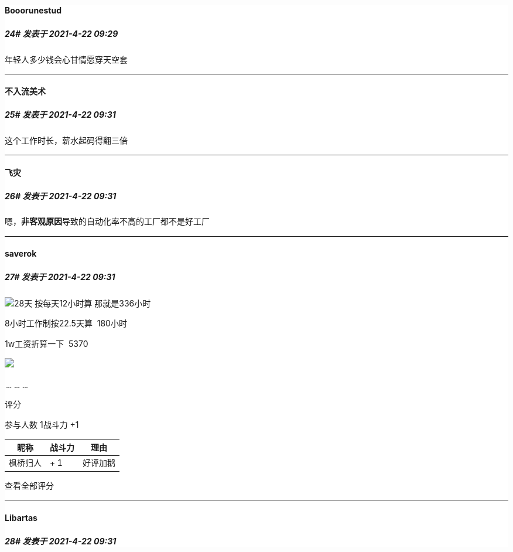 ####  Booorunestud  
##### 24#       发表于 2021-4-22 09:29


年轻人多少钱会心甘情愿穿天空套


-----

####  不入流美术  
##### 25#       发表于 2021-4-22 09:31


这个工作时长，薪水起码得翻三倍


-----

####  飞灾  
##### 26#       发表于 2021-4-22 09:31


嗯，<strong>非客观原因</strong>导致的自动化率不高的工厂都不是好工厂


-----

####  saverok  
##### 27#       发表于 2021-4-22 09:31


<img src="https://static.saraba1st.com/image/smiley/face2017/067.png" referrerpolicy="no-referrer">28天 按每天12小时算 那就是336小时

8小时工作制按22.5天算  180小时


1w工资折算一下  5370

<img src="https://static.saraba1st.com/image/smiley/face2017/067.png" referrerpolicy="no-referrer">


﹍﹍﹍

评分


 参与人数 1战斗力 +1

|昵称|战斗力|理由|
|----|---|---|
| 枫桥归人| + 1|好评加鹅|


查看全部评分


-----

####  Libartas  
##### 28#       发表于 2021-4-22 09:31
